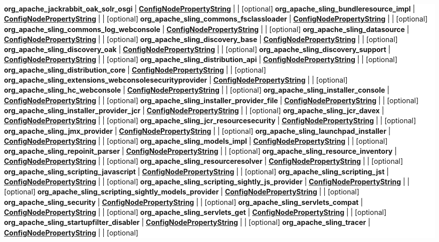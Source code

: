 **org_apache_jackrabbit_oak_solr_osgi** | [**ConfigNodePropertyString**](ConfigNodePropertyString.md) |  | [optional] 
**org_apache_sling_bundleresource_impl** | [**ConfigNodePropertyString**](ConfigNodePropertyString.md) |  | [optional] 
**org_apache_sling_commons_fsclassloader** | [**ConfigNodePropertyString**](ConfigNodePropertyString.md) |  | [optional] 
**org_apache_sling_commons_log_webconsole** | [**ConfigNodePropertyString**](ConfigNodePropertyString.md) |  | [optional] 
**org_apache_sling_datasource** | [**ConfigNodePropertyString**](ConfigNodePropertyString.md) |  | [optional] 
**org_apache_sling_discovery_base** | [**ConfigNodePropertyString**](ConfigNodePropertyString.md) |  | [optional] 
**org_apache_sling_discovery_oak** | [**ConfigNodePropertyString**](ConfigNodePropertyString.md) |  | [optional] 
**org_apache_sling_discovery_support** | [**ConfigNodePropertyString**](ConfigNodePropertyString.md) |  | [optional] 
**org_apache_sling_distribution_api** | [**ConfigNodePropertyString**](ConfigNodePropertyString.md) |  | [optional] 
**org_apache_sling_distribution_core** | [**ConfigNodePropertyString**](ConfigNodePropertyString.md) |  | [optional] 
**org_apache_sling_extensions_webconsolesecurityprovider** | [**ConfigNodePropertyString**](ConfigNodePropertyString.md) |  | [optional] 
**org_apache_sling_hc_webconsole** | [**ConfigNodePropertyString**](ConfigNodePropertyString.md) |  | [optional] 
**org_apache_sling_installer_console** | [**ConfigNodePropertyString**](ConfigNodePropertyString.md) |  | [optional] 
**org_apache_sling_installer_provider_file** | [**ConfigNodePropertyString**](ConfigNodePropertyString.md) |  | [optional] 
**org_apache_sling_installer_provider_jcr** | [**ConfigNodePropertyString**](ConfigNodePropertyString.md) |  | [optional] 
**org_apache_sling_jcr_davex** | [**ConfigNodePropertyString**](ConfigNodePropertyString.md) |  | [optional] 
**org_apache_sling_jcr_resourcesecurity** | [**ConfigNodePropertyString**](ConfigNodePropertyString.md) |  | [optional] 
**org_apache_sling_jmx_provider** | [**ConfigNodePropertyString**](ConfigNodePropertyString.md) |  | [optional] 
**org_apache_sling_launchpad_installer** | [**ConfigNodePropertyString**](ConfigNodePropertyString.md) |  | [optional] 
**org_apache_sling_models_impl** | [**ConfigNodePropertyString**](ConfigNodePropertyString.md) |  | [optional] 
**org_apache_sling_repoinit_parser** | [**ConfigNodePropertyString**](ConfigNodePropertyString.md) |  | [optional] 
**org_apache_sling_resource_inventory** | [**ConfigNodePropertyString**](ConfigNodePropertyString.md) |  | [optional] 
**org_apache_sling_resourceresolver** | [**ConfigNodePropertyString**](ConfigNodePropertyString.md) |  | [optional] 
**org_apache_sling_scripting_javascript** | [**ConfigNodePropertyString**](ConfigNodePropertyString.md) |  | [optional] 
**org_apache_sling_scripting_jst** | [**ConfigNodePropertyString**](ConfigNodePropertyString.md) |  | [optional] 
**org_apache_sling_scripting_sightly_js_provider** | [**ConfigNodePropertyString**](ConfigNodePropertyString.md) |  | [optional] 
**org_apache_sling_scripting_sightly_models_provider** | [**ConfigNodePropertyString**](ConfigNodePropertyString.md) |  | [optional] 
**org_apache_sling_security** | [**ConfigNodePropertyString**](ConfigNodePropertyString.md) |  | [optional] 
**org_apache_sling_servlets_compat** | [**ConfigNodePropertyString**](ConfigNodePropertyString.md) |  | [optional] 
**org_apache_sling_servlets_get** | [**ConfigNodePropertyString**](ConfigNodePropertyString.md) |  | [optional] 
**org_apache_sling_startupfilter_disabler** | [**ConfigNodePropertyString**](ConfigNodePropertyString.md) |  | [optional] 
**org_apache_sling_tracer** | [**ConfigNodePropertyString**](ConfigNodePropertyString.md) |  | [optional] 